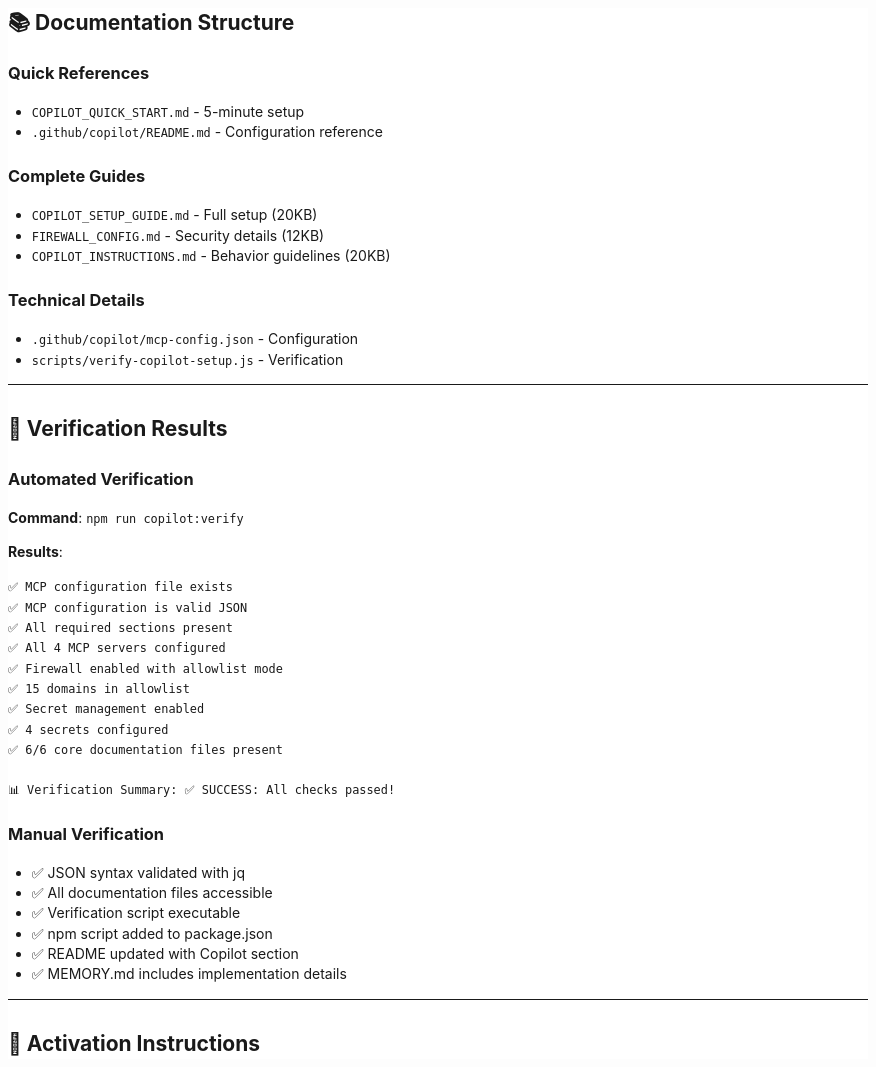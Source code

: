 ## 📚 Documentation Structure

### Quick References
- `COPILOT_QUICK_START.md` - 5-minute setup
- `.github/copilot/README.md` - Configuration reference

### Complete Guides
- `COPILOT_SETUP_GUIDE.md` - Full setup (20KB)
- `FIREWALL_CONFIG.md` - Security details (12KB)
- `COPILOT_INSTRUCTIONS.md` - Behavior guidelines (20KB)

### Technical Details
- `.github/copilot/mcp-config.json` - Configuration
- `scripts/verify-copilot-setup.js` - Verification

---

## 🧪 Verification Results

### Automated Verification

**Command**: `npm run copilot:verify`

**Results**:
```
✅ MCP configuration file exists
✅ MCP configuration is valid JSON
✅ All required sections present
✅ All 4 MCP servers configured
✅ Firewall enabled with allowlist mode
✅ 15 domains in allowlist
✅ Secret management enabled
✅ 4 secrets configured
✅ 6/6 core documentation files present

📊 Verification Summary: ✅ SUCCESS: All checks passed!
```

### Manual Verification

- ✅ JSON syntax validated with jq
- ✅ All documentation files accessible
- ✅ Verification script executable
- ✅ npm script added to package.json
- ✅ README updated with Copilot section
- ✅ MEMORY.md includes implementation details

---

## 🚀 Activation Instructions
